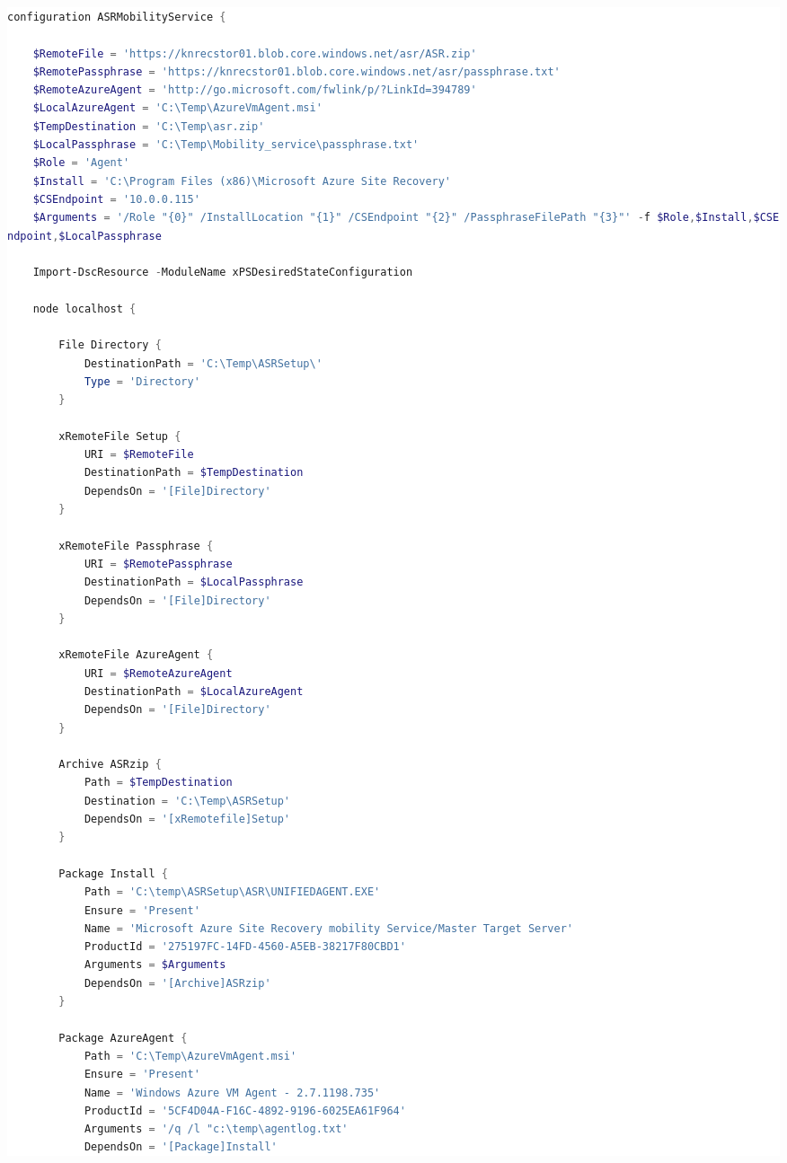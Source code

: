 ```powershell
configuration ASRMobilityService {

    $RemoteFile = 'https://knrecstor01.blob.core.windows.net/asr/ASR.zip'
    $RemotePassphrase = 'https://knrecstor01.blob.core.windows.net/asr/passphrase.txt'
    $RemoteAzureAgent = 'http://go.microsoft.com/fwlink/p/?LinkId=394789'
    $LocalAzureAgent = 'C:\Temp\AzureVmAgent.msi'
    $TempDestination = 'C:\Temp\asr.zip'
    $LocalPassphrase = 'C:\Temp\Mobility_service\passphrase.txt'
    $Role = 'Agent'
    $Install = 'C:\Program Files (x86)\Microsoft Azure Site Recovery'
    $CSEndpoint = '10.0.0.115'
    $Arguments = '/Role "{0}" /InstallLocation "{1}" /CSEndpoint "{2}" /PassphraseFilePath "{3}"' -f $Role,$Install,$CSEndpoint,$LocalPassphrase

    Import-DscResource -ModuleName xPSDesiredStateConfiguration

    node localhost {

        File Directory {
            DestinationPath = 'C:\Temp\ASRSetup\'
            Type = 'Directory'            
        }

        xRemoteFile Setup {
            URI = $RemoteFile
            DestinationPath = $TempDestination
            DependsOn = '[File]Directory'
        }

        xRemoteFile Passphrase {
            URI = $RemotePassphrase
            DestinationPath = $LocalPassphrase
            DependsOn = '[File]Directory'
        }

        xRemoteFile AzureAgent {
            URI = $RemoteAzureAgent
            DestinationPath = $LocalAzureAgent
            DependsOn = '[File]Directory'
        }

        Archive ASRzip {
            Path = $TempDestination
            Destination = 'C:\Temp\ASRSetup'
            DependsOn = '[xRemotefile]Setup'
        }

        Package Install {
            Path = 'C:\temp\ASRSetup\ASR\UNIFIEDAGENT.EXE'
            Ensure = 'Present'
            Name = 'Microsoft Azure Site Recovery mobility Service/Master Target Server'
            ProductId = '275197FC-14FD-4560-A5EB-38217F80CBD1'
            Arguments = $Arguments
            DependsOn = '[Archive]ASRzip'
        }

        Package AzureAgent {
            Path = 'C:\Temp\AzureVmAgent.msi'
            Ensure = 'Present'
            Name = 'Windows Azure VM Agent - 2.7.1198.735'
            ProductId = '5CF4D04A-F16C-4892-9196-6025EA61F964'
            Arguments = '/q /l "c:\temp\agentlog.txt'
            DependsOn = '[Package]Install'
```